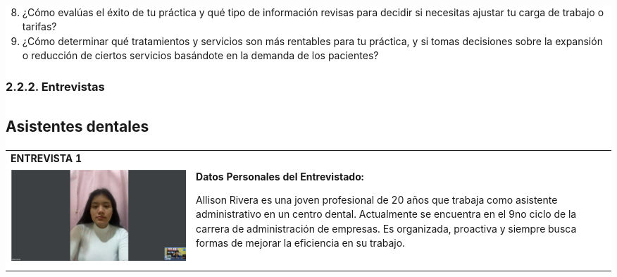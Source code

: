 8. ¿Cómo evalúas el éxito de tu práctica y qué tipo de información revisas para decidir si necesitas ajustar tu carga de trabajo o tarifas?
9. ¿Cómo determinar qué tratamientos y servicios son más rentables para tu práctica, y si tomas decisiones sobre la expansión o reducción de ciertos servicios basándote en la demanda de los pacientes?


<div id='2.2.2.'><h3> 2.2.2. Entrevistas</h3></div>

<h2>Asistentes dentales</h2>
<table>
  <tr align="center">
    <tr>
      <td>
        <b>ENTREVISTA 1</b>
      </td>
    </tr>
        <td rowspan="3">
            <img src="Img/Imagen_Entrevista_01.png" alt="Imagen_Entrevista_01" style="margin-bottom: 5px;" width="800"/> 
        </td>
    </tr>
    <tr>
        <td align="left">
        <b>Datos Personales del Entrevistado:</b>
        </td>
    </tr>
    <tr>
        <td align="left"> 
        Allison Rivera es una joven profesional de 20 años que trabaja como asistente administrativo en un centro dental. Actualmente se encuentra en el 9no ciclo de la carrera de administración de empresas. Es organizada, proactiva y siempre busca formas de mejorar la eficiencia en su trabajo.
        </td>
    </tr>
</table>
